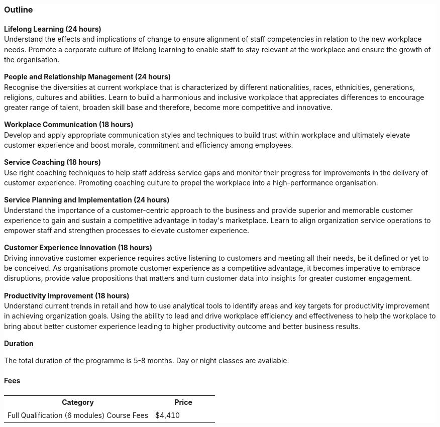 <h3>Outline</h3>
 
<P><b>Lifelong Learning (24 hours)</b><br>
Understand the effects and implications of change to ensure alignment of staff competencies in relation to the new workplace needs. Promote a corporate culture of lifelong learning to enable staff to stay relevant at the workplace and ensure the growth of the organisation.</p>
 
<P><b>People and Relationship Management (24 hours)</b><br>
Recognise the diversities at current workplace that is characterized by different nationalities, races, ethnicities, generations, religions, cultures and abilities. Learn to build a harmonious and inclusive workplace that appreciates differences to encourage greater range of talent, broaden skill base and therefore, become more competitive and innovative.</p>
 
<P><b>Workplace Communication (18 hours)</b><br>
Develop and apply appropriate communication styles and techniques to build trust within workplace and ultimately elevate customer experience and boost morale, commitment and efficiency among employees.</p>
 
<P><b>Service Coaching (18 hours)</b><br>
Use right coaching techniques to help staff address service gaps and monitor their progress for improvements in the delivery of customer experience. Promoting coaching culture to propel the workplace into a high-performance organisation.</p>
 
<P><b>Service Planning and Implementation (24 hours)</b><br>
Understand the importance of a customer-centric approach to the business and provide superior and memorable customer experience to gain and sustain a competitive advantage in today's marketplace. Learn to align organization service operations to empower staff and strengthen processes to elevate customer experience.</p>
 
<P><b>Customer Experience Innovation (18 hours)</b><br>
Driving innovative customer experience requires active listening to customers and meeting all their needs, be it defined or yet to be conceived. As organisations promote customer experience as a competitive advantage, it becomes imperative to embrace disruptions, provide value propositions that matters and turn customer data into insights for greater customer engagement.</p>
 
<P><b>Productivity Improvement (18 hours)</b><br>
Understand current trends in retail and how to use analytical tools to identify areas and key targets for productivity improvement in achieving organization goals. Using the ability to lead and drive workplace efficiency and effectiveness to help the workplace to bring about better customer experience leading to higher productivity outcome and better business results.</p>
 
<b>Duration</b>
<p>The total duration of the programme is 5-8 months. Day or night classes are available.</p>

<h4>Fees</h4>

<center>
<table style="width:100%;">
<tr>
<th style="width:70%;">Category</th>
<th style="width:30%:">Price</th>
</tr>

<tr>
<td>Full Qualification (6 modules) Course Fees</td>
<td>$4,410</td>
</tr>
